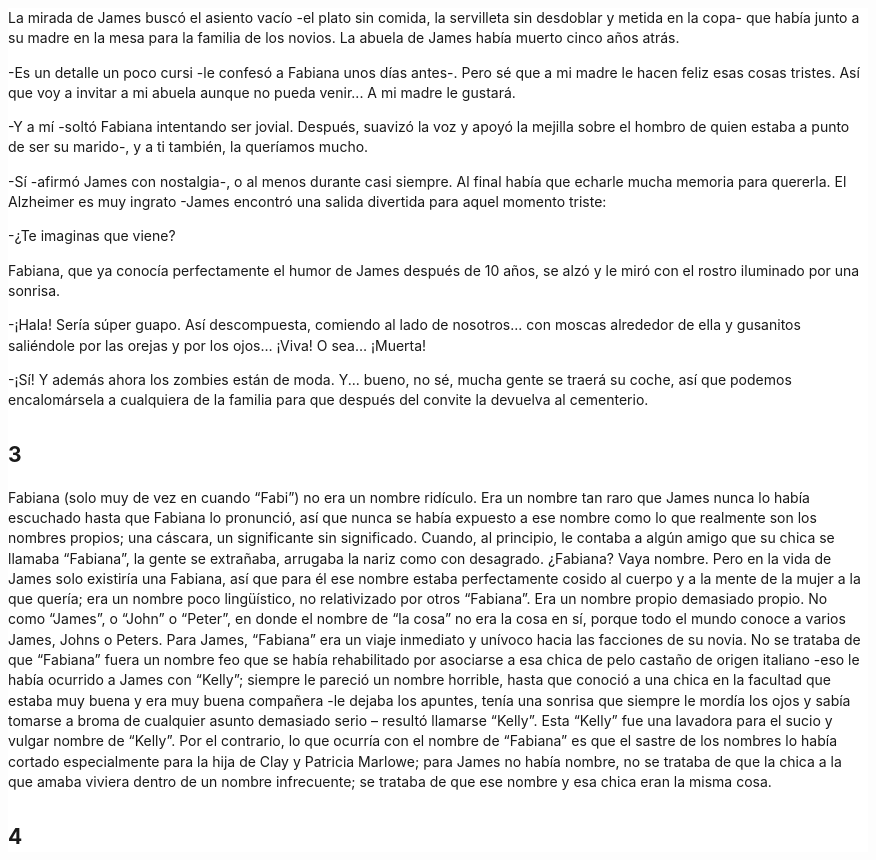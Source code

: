 La mirada de James buscó el asiento vacío -el plato sin comida, la servilleta sin desdoblar y metida en la copa- que había junto a su madre en la mesa para la familia de los novios. La abuela de James había muerto cinco años atrás.

-Es un detalle un poco cursi -le confesó a Fabiana unos días antes-. Pero sé que a mi madre le hacen feliz esas cosas tristes. Así que voy a invitar a mi abuela aunque no pueda venir... A mi madre le gustará.

-Y a mí -soltó Fabiana intentando ser jovial. Después, suavizó la voz y apoyó la mejilla sobre el hombro de quien estaba a punto de ser su marido-, y a ti también, la queríamos mucho.

-Sí -afirmó James con nostalgia-, o al menos durante casi siempre. Al final había que echarle mucha memoria para quererla. El Alzheimer es muy ingrato -James encontró una salida divertida para aquel momento triste:

-¿Te imaginas que viene?

Fabiana, que ya conocía perfectamente el humor de James después de 10 años, se alzó y le miró con el rostro iluminado por una sonrisa.

-¡Hala! Sería súper guapo. Así descompuesta, comiendo al lado de nosotros... con moscas alrededor de ella y gusanitos saliéndole por las orejas y por los ojos… ¡Viva! O sea… ¡Muerta!

-¡Sí! Y además ahora los zombies están de moda. Y... bueno, no sé, mucha gente se traerá su coche, así que podemos encalomársela a cualquiera de la familia para que después del convite la devuelva al cementerio.




## 3



Fabiana (solo muy de vez en cuando “Fabi”) no era un nombre ridículo. Era un nombre tan raro que James nunca lo había escuchado hasta que Fabiana lo pronunció, así que nunca se había expuesto a ese nombre como lo que realmente son los nombres propios; una cáscara, un significante sin significado. Cuando, al principio, le contaba a algún amigo que su chica se llamaba “Fabiana”, la gente se extrañaba, arrugaba la nariz como con desagrado. ¿Fabiana? Vaya nombre. Pero en la vida de James solo existiría una Fabiana, así que para él ese nombre estaba perfectamente cosido al cuerpo y a la mente de la mujer a la que quería; era un nombre poco lingüístico, no relativizado por otros “Fabiana”. Era un nombre propio demasiado propio. No como “James”, o “John” o “Peter”, en donde el nombre de “la cosa” no era la cosa en sí, porque todo el mundo conoce a varios James, Johns o Peters. Para James, “Fabiana” era un viaje inmediato y unívoco hacia las facciones de su novia. No se trataba de que “Fabiana” fuera un nombre feo que se había rehabilitado por asociarse a esa chica de pelo castaño de origen italiano -eso le había ocurrido a James con “Kelly”; siempre le pareció un nombre horrible, hasta que conoció a una chica en la facultad que estaba muy buena y era muy buena compañera -le dejaba los apuntes, tenía una sonrisa que siempre le mordía los ojos y sabía tomarse a broma de cualquier asunto demasiado serio – resultó llamarse “Kelly”. Esta “Kelly” fue una lavadora para el sucio y vulgar nombre de “Kelly”. Por el contrario, lo que ocurría con el nombre de “Fabiana” es que el sastre de los nombres lo había cortado especialmente para la hija de Clay y Patricia Marlowe; para James no había nombre, no se trataba de que la chica a la que amaba viviera dentro de un nombre infrecuente; se trataba de que ese nombre y esa chica eran la misma cosa.



## 4
